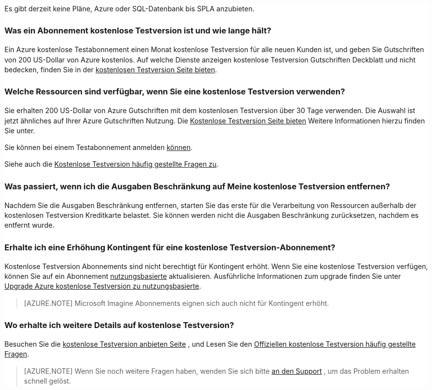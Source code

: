 Es gibt derzeit keine Pläne, Azure oder SQL-Datenbank bis SPLA anzubieten.

### <a name="what-is-a-free-trial-subscription-and-how-long-does-it-last"></a>Was ein Abonnement kostenlose Testversion ist und wie lange hält?

Ein Azure kostenlose Testabonnement einen Monat kostenlose Testversion für alle neuen Kunden ist, und geben Sie Gutschriften von 200 US-Dollar von Azure kostenlos. Auf welche Dienste anzeigen kostenlose Testversion Gutschriften Deckblatt und nicht bedecken, finden Sie in der [kostenlosen Testversion Seite bieten](https://azure.microsoft.com/offers/ms-azr-0044p/).

### <a name="what-resources-are-available-when-using-a-free-trial"></a>Welche Ressourcen sind verfügbar, wenn Sie eine kostenlose Testversion verwenden?

Sie erhalten 200 US-Dollar von Azure Gutschriften mit dem kostenlosen Testversion über 30 Tage verwenden. Die Auswahl ist jetzt ähnliches auf Ihrer Azure Gutschriften Nutzung. Die [Kostenlose Testversion Seite bieten](https://azure.microsoft.com/offers/ms-azr-0044p/) Weitere Informationen hierzu finden Sie unter.

Sie können bei einem Testabonnement anmelden [können](http://azure.microsoft.com/pricing/free-trial/).

Siehe auch die [Kostenlose Testversion häufig gestellte Fragen zu](https://azure.microsoft.com/pricing/free-trial-faq/).

### <a name="what-happens-if-i-remove-the-spending-limit-on-my-free-trial"></a>Was passiert, wenn ich die Ausgaben Beschränkung auf Meine kostenlose Testversion entfernen?

Nachdem Sie die Ausgaben Beschränkung entfernen, starten Sie das erste für die Verarbeitung von Ressourcen außerhalb der kostenlosen Testversion Kreditkarte belastet. Sie können werden nicht die Ausgaben Beschränkung zurücksetzen, nachdem es entfernt wurde.

### <a name="can-i-get-a-quota-increase-on-a-free-trial-subscription"></a>Erhalte ich eine Erhöhung Kontingent für eine kostenlose Testversion-Abonnement?

Kostenlose Testversion Abonnements sind nicht berechtigt für Kontingent erhöht. Wenn Sie eine kostenlose Testversion verfügen, können Sie auf ein Abonnement [nutzungsbasierte](https://azure.microsoft.com/offers/ms-azr-0003p/) aktualisieren. Ausführliche Informationen zum upgrade finden Sie unter [Upgrade Azure kostenlose Testversion zu nutzungsbasierte](billing-upgrade-azure-subscription.md).

>[AZURE.NOTE] Microsoft Imagine Abonnements eignen sich auch nicht für Kontingent erhöht.

### <a name="where-can-i-get-more-details-on-free-trial"></a>Wo erhalte ich weitere Details auf kostenlose Testversion?

Besuchen Sie die [kostenlose Testversion anbieten Seite](https://azure.microsoft.com/offers/ms-azr-0044p/) , und Lesen Sie den [Offiziellen kostenlose Testversion häufig gestellte Fragen](https://azure.microsoft.com/pricing/free-trial-faq/).

> [AZURE.NOTE] Wenn Sie noch weitere Fragen haben, wenden Sie sich bitte [an den Support](https://portal.azure.com/?#blade/Microsoft_Azure_Support/HelpAndSupportBlade) , um das Problem erhalten schnell gelöst.
